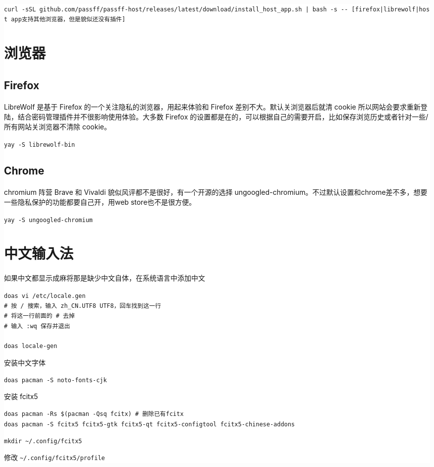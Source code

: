 ```shell
curl -sSL github.com/passff/passff-host/releases/latest/download/install_host_app.sh | bash -s -- [firefox|librewolf|host app支持其他浏览器，但是貌似还没有插件]
```

# 浏览器

## Firefox

LibreWolf 是基于 Firefox 的一个关注隐私的浏览器，用起来体验和 Firefox 差别不大。默认关浏览器后就清 cookie 所以网站会要求重新登陆，结合密码管理插件并不很影响使用体验。大多数 Firefox 的设置都是在的，可以根据自己的需要开启，比如保存浏览历史或者针对一些/所有网站关浏览器不清除 cookie。

```shell
yay -S librewolf-bin
```

## Chrome

chromium 阵营 Brave 和 Vivaldi 貌似风评都不是很好，有一个开源的选择 ungoogled-chromium。不过默认设置和chrome差不多，想要一些隐私保护的功能都要自己开，用web store也不是很方便。

```shell
yay -S ungoogled-chromium
```

# 中文输入法

如果中文都显示成麻将那是缺少中文自体，在系统语言中添加中文

```shell
doas vi /etc/locale.gen
# 按 / 搜索，输入 zh_CN.UTF8 UTF8，回车找到这一行
# 将这一行前面的 # 去掉
# 输入 :wq 保存并退出

doas locale-gen
```

安装中文字体

```shell
doas pacman -S noto-fonts-cjk
```

安装 fcitx5

```shell
doas pacman -Rs $(pacman -Qsq fcitx) # 删除已有fcitx
doas pacman -S fcitx5 fcitx5-gtk fcitx5-qt fcitx5-configtool fcitx5-chinese-addons
```

```shell
mkdir ~/.config/fcitx5
```

修改 `~/.config/fcitx5/profile`

